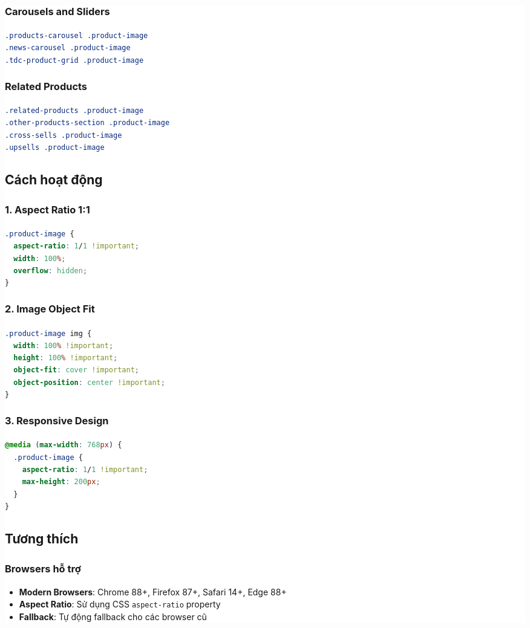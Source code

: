### Carousels and Sliders
```css
.products-carousel .product-image
.news-carousel .product-image
.tdc-product-grid .product-image
```

### Related Products
```css
.related-products .product-image
.other-products-section .product-image
.cross-sells .product-image
.upsells .product-image
```

## Cách hoạt động

### 1. Aspect Ratio 1:1
```css
.product-image {
  aspect-ratio: 1/1 !important;
  width: 100%;
  overflow: hidden;
}
```

### 2. Image Object Fit
```css
.product-image img {
  width: 100% !important;
  height: 100% !important;
  object-fit: cover !important;
  object-position: center !important;
}
```

### 3. Responsive Design
```css
@media (max-width: 768px) {
  .product-image {
    aspect-ratio: 1/1 !important;
    max-height: 200px;
  }
}
```

## Tương thích

### Browsers hỗ trợ
- **Modern Browsers**: Chrome 88+, Firefox 87+, Safari 14+, Edge 88+
- **Aspect Ratio**: Sử dụng CSS `aspect-ratio` property
- **Fallback**: Tự động fallback cho các browser cũ
